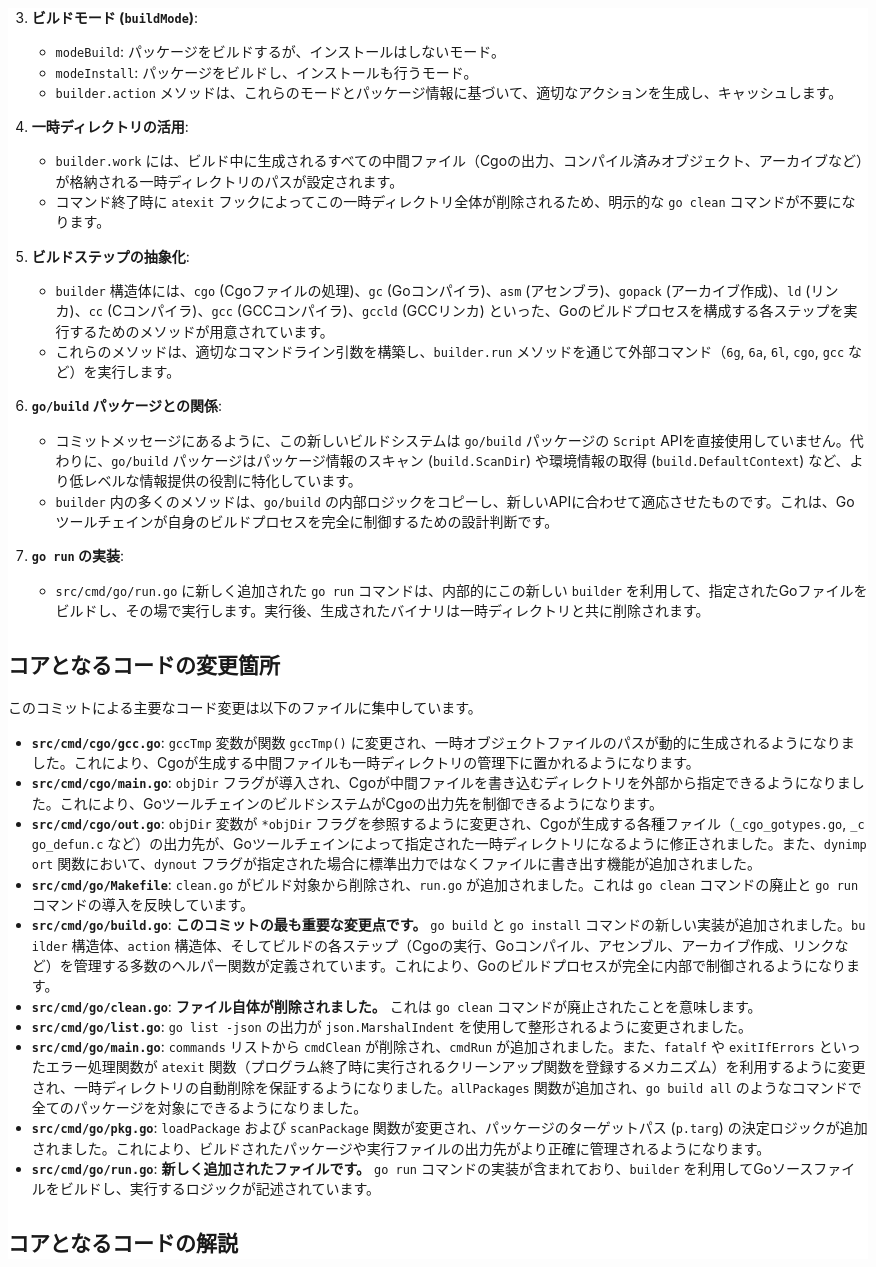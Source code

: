 3.  **ビルドモード (`buildMode`)**:
    *   `modeBuild`: パッケージをビルドするが、インストールはしないモード。
    *   `modeInstall`: パッケージをビルドし、インストールも行うモード。
    *   `builder.action` メソッドは、これらのモードとパッケージ情報に基づいて、適切なアクションを生成し、キャッシュします。

4.  **一時ディレクトリの活用**:
    *   `builder.work` には、ビルド中に生成されるすべての中間ファイル（Cgoの出力、コンパイル済みオブジェクト、アーカイブなど）が格納される一時ディレクトリのパスが設定されます。
    *   コマンド終了時に `atexit` フックによってこの一時ディレクトリ全体が削除されるため、明示的な `go clean` コマンドが不要になります。

5.  **ビルドステップの抽象化**:
    *   `builder` 構造体には、`cgo` (Cgoファイルの処理)、`gc` (Goコンパイラ)、`asm` (アセンブラ)、`gopack` (アーカイブ作成)、`ld` (リンカ)、`cc` (Cコンパイラ)、`gcc` (GCCコンパイラ)、`gccld` (GCCリンカ) といった、Goのビルドプロセスを構成する各ステップを実行するためのメソッドが用意されています。
    *   これらのメソッドは、適切なコマンドライン引数を構築し、`builder.run` メソッドを通じて外部コマンド（`6g`, `6a`, `6l`, `cgo`, `gcc` など）を実行します。

6.  **`go/build` パッケージとの関係**:
    *   コミットメッセージにあるように、この新しいビルドシステムは `go/build` パッケージの `Script` APIを直接使用していません。代わりに、`go/build` パッケージはパッケージ情報のスキャン (`build.ScanDir`) や環境情報の取得 (`build.DefaultContext`) など、より低レベルな情報提供の役割に特化しています。
    *   `builder` 内の多くのメソッドは、`go/build` の内部ロジックをコピーし、新しいAPIに合わせて適応させたものです。これは、Goツールチェインが自身のビルドプロセスを完全に制御するための設計判断です。

7.  **`go run` の実装**:
    *   `src/cmd/go/run.go` に新しく追加された `go run` コマンドは、内部的にこの新しい `builder` を利用して、指定されたGoファイルをビルドし、その場で実行します。実行後、生成されたバイナリは一時ディレクトリと共に削除されます。

## コアとなるコードの変更箇所

このコミットによる主要なコード変更は以下のファイルに集中しています。

*   **`src/cmd/cgo/gcc.go`**: `gccTmp` 変数が関数 `gccTmp()` に変更され、一時オブジェクトファイルのパスが動的に生成されるようになりました。これにより、Cgoが生成する中間ファイルも一時ディレクトリの管理下に置かれるようになります。
*   **`src/cmd/cgo/main.go`**: `objDir` フラグが導入され、Cgoが中間ファイルを書き込むディレクトリを外部から指定できるようになりました。これにより、GoツールチェインのビルドシステムがCgoの出力先を制御できるようになります。
*   **`src/cmd/cgo/out.go`**: `objDir` 変数が `*objDir` フラグを参照するように変更され、Cgoが生成する各種ファイル（`_cgo_gotypes.go`, `_cgo_defun.c` など）の出力先が、Goツールチェインによって指定された一時ディレクトリになるように修正されました。また、`dynimport` 関数において、`dynout` フラグが指定された場合に標準出力ではなくファイルに書き出す機能が追加されました。
*   **`src/cmd/go/Makefile`**: `clean.go` がビルド対象から削除され、`run.go` が追加されました。これは `go clean` コマンドの廃止と `go run` コマンドの導入を反映しています。
*   **`src/cmd/go/build.go`**: **このコミットの最も重要な変更点です。** `go build` と `go install` コマンドの新しい実装が追加されました。`builder` 構造体、`action` 構造体、そしてビルドの各ステップ（Cgoの実行、Goコンパイル、アセンブル、アーカイブ作成、リンクなど）を管理する多数のヘルパー関数が定義されています。これにより、Goのビルドプロセスが完全に内部で制御されるようになります。
*   **`src/cmd/go/clean.go`**: **ファイル自体が削除されました。** これは `go clean` コマンドが廃止されたことを意味します。
*   **`src/cmd/go/list.go`**: `go list -json` の出力が `json.MarshalIndent` を使用して整形されるように変更されました。
*   **`src/cmd/go/main.go`**: `commands` リストから `cmdClean` が削除され、`cmdRun` が追加されました。また、`fatalf` や `exitIfErrors` といったエラー処理関数が `atexit` 関数（プログラム終了時に実行されるクリーンアップ関数を登録するメカニズム）を利用するように変更され、一時ディレクトリの自動削除を保証するようになりました。`allPackages` 関数が追加され、`go build all` のようなコマンドで全てのパッケージを対象にできるようになりました。
*   **`src/cmd/go/pkg.go`**: `loadPackage` および `scanPackage` 関数が変更され、パッケージのターゲットパス (`p.targ`) の決定ロジックが追加されました。これにより、ビルドされたパッケージや実行ファイルの出力先がより正確に管理されるようになります。
*   **`src/cmd/go/run.go`**: **新しく追加されたファイルです。** `go run` コマンドの実装が含まれており、`builder` を利用してGoソースファイルをビルドし、実行するロジックが記述されています。

## コアとなるコードの解説
